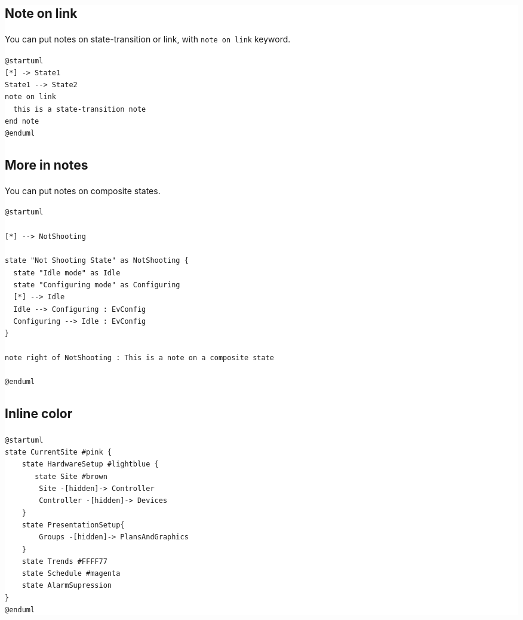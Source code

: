 

## Note on link

You can put notes on state-transition or link, with ``note on link`` keyword.

```plantuml
@startuml
[*] -> State1
State1 --> State2
note on link 
  this is a state-transition note 
end note
@enduml
```


## More in notes


You can put notes on composite states.
```plantuml
@startuml

[*] --> NotShooting

state "Not Shooting State" as NotShooting {
  state "Idle mode" as Idle
  state "Configuring mode" as Configuring
  [*] --> Idle
  Idle --> Configuring : EvConfig
  Configuring --> Idle : EvConfig
}

note right of NotShooting : This is a note on a composite state

@enduml
```



## Inline color

```plantuml
@startuml
state CurrentSite #pink {
    state HardwareSetup #lightblue {
       state Site #brown
        Site -[hidden]-> Controller
        Controller -[hidden]-> Devices
    }
    state PresentationSetup{
        Groups -[hidden]-> PlansAndGraphics
    }
    state Trends #FFFF77
    state Schedule #magenta
    state AlarmSupression
}
@enduml
```
